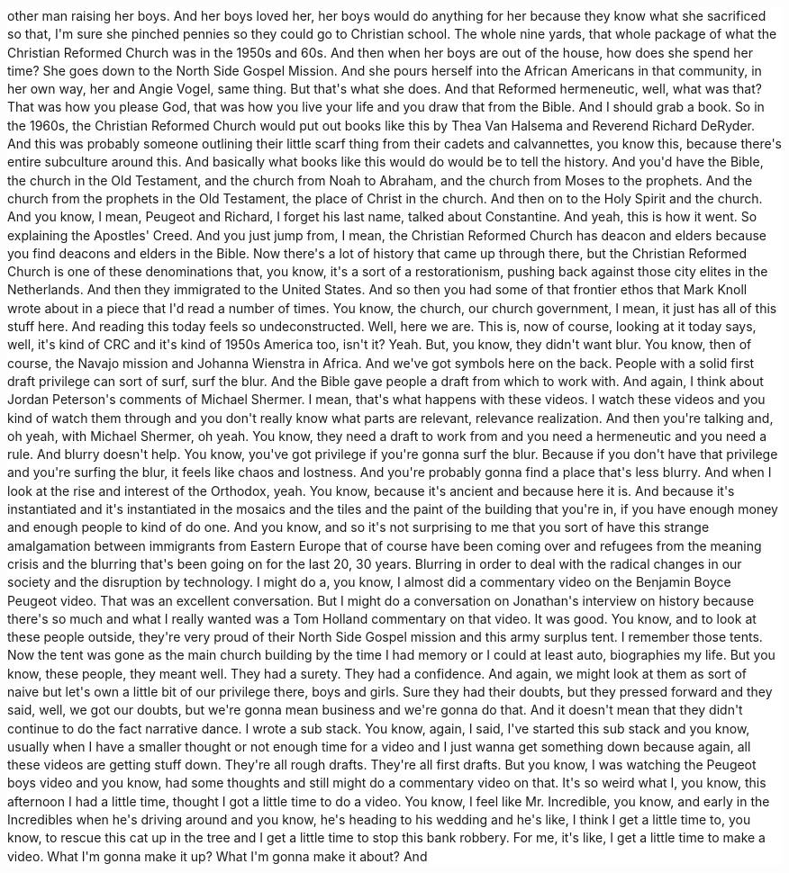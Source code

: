 other man raising her boys. And her boys loved her, her boys would do anything for her because they know what she sacrificed so that, I'm sure she pinched pennies so they could go to Christian school. The whole nine yards, that whole package of what the Christian Reformed Church was in the 1950s and 60s. And then when her boys are out of the house, how does she spend her time? She goes down to the North Side Gospel Mission. And she pours herself into the African Americans in that community, in her own way, her and Angie Vogel, same thing. But that's what she does. And that Reformed hermeneutic, well, what was that? That was how you please God, that was how you live your life and you draw that from the Bible. And I should grab a book. So in the 1960s, the Christian Reformed Church would put out books like this by Thea Van Halsema and Reverend Richard DeRyder. And this was probably someone outlining their little scarf thing from their cadets and calvannettes, you know this, because there's entire subculture around this. And basically what books like this would do would be to tell the history. And you'd have the Bible, the church in the Old Testament, and the church from Noah to Abraham, and the church from Moses to the prophets. And the church from the prophets in the Old Testament, the place of Christ in the church. And then on to the Holy Spirit and the church. And you know, I mean, Peugeot and Richard, I forget his last name, talked about Constantine. And yeah, this is how it went. So explaining the Apostles' Creed. And you just jump from, I mean, the Christian Reformed Church has deacon and elders because you find deacons and elders in the Bible. Now there's a lot of history that came up through there, but the Christian Reformed Church is one of these denominations that, you know, it's a sort of a restorationism, pushing back against those city elites in the Netherlands. And then they immigrated to the United States. And so then you had some of that frontier ethos that Mark Knoll wrote about in a piece that I'd read a number of times. You know, the church, our church government, I mean, it just has all of this stuff here. And reading this today feels so undeconstructed. Well, here we are. This is, now of course, looking at it today says, well, it's kind of CRC and it's kind of 1950s America too, isn't it? Yeah. But, you know, they didn't want blur. You know, then of course, the Navajo mission and Johanna Wienstra in Africa. And we've got symbols here on the back. People with a solid first draft privilege can sort of surf, surf the blur. And the Bible gave people a draft from which to work with. And again, I think about Jordan Peterson's comments of Michael Shermer. I mean, that's what happens with these videos. I watch these videos and you kind of watch them through and you don't really know what parts are relevant, relevance realization. And then you're talking and, oh yeah, with Michael Shermer, oh yeah. You know, they need a draft to work from and you need a hermeneutic and you need a rule. And blurry doesn't help. You know, you've got privilege if you're gonna surf the blur. Because if you don't have that privilege and you're surfing the blur, it feels like chaos and lostness. And you're probably gonna find a place that's less blurry. And when I look at the rise and interest of the Orthodox, yeah. You know, because it's ancient and because here it is. And because it's instantiated and it's instantiated in the mosaics and the tiles and the paint of the building that you're in, if you have enough money and enough people to kind of do one. And you know, and so it's not surprising to me that you sort of have this strange amalgamation between immigrants from Eastern Europe that of course have been coming over and refugees from the meaning crisis and the blurring that's been going on for the last 20, 30 years. Blurring in order to deal with the radical changes in our society and the disruption by technology. I might do a, you know, I almost did a commentary video on the Benjamin Boyce Peugeot video. That was an excellent conversation. But I might do a conversation on Jonathan's interview on history because there's so much and what I really wanted was a Tom Holland commentary on that video. It was good. You know, and to look at these people outside, they're very proud of their North Side Gospel mission and this army surplus tent. I remember those tents. Now the tent was gone as the main church building by the time I had memory or I could at least auto, biographies my life. But you know, these people, they meant well. They had a surety. They had a confidence. And again, we might look at them as sort of naive but let's own a little bit of our privilege there, boys and girls. Sure they had their doubts, but they pressed forward and they said, well, we got our doubts, but we're gonna mean business and we're gonna do that. And it doesn't mean that they didn't continue to do the fact narrative dance. I wrote a sub stack. You know, again, I said, I've started this sub stack and you know, usually when I have a smaller thought or not enough time for a video and I just wanna get something down because again, all these videos are getting stuff down. They're all rough drafts. They're all first drafts. But you know, I was watching the Peugeot boys video and you know, had some thoughts and still might do a commentary video on that. It's so weird what I, you know, this afternoon I had a little time, thought I got a little time to do a video. You know, I feel like Mr. Incredible, you know, and early in the Incredibles when he's driving around and you know, he's heading to his wedding and he's like, I think I get a little time to, you know, to rescue this cat up in the tree and I get a little time to stop this bank robbery. For me, it's like, I get a little time to make a video. What I'm gonna make it up? What I'm gonna make it about? And